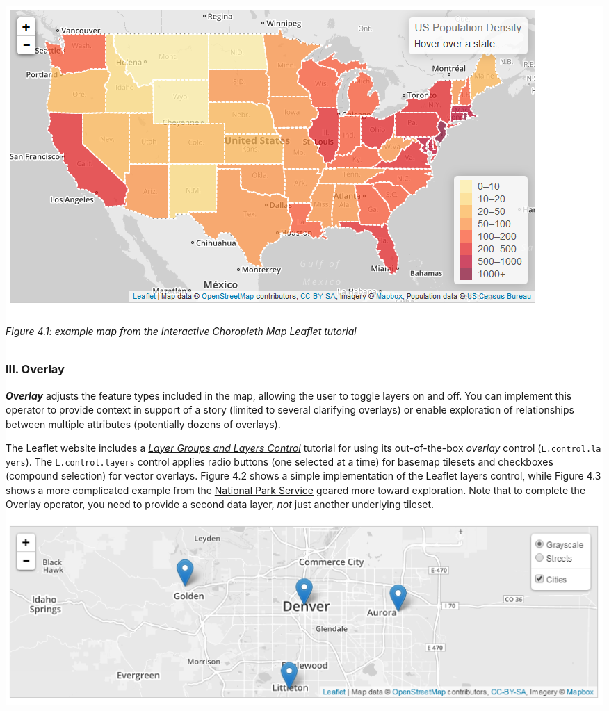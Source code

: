 ![figure5.4.1.png](img/figure5.4.1.png)

###### Figure 4.1: example map from the _Interactive Choropleth Map_ Leaflet tutorial

### III. Overlay

**_Overlay_** adjusts the feature types included in the map, allowing the user to toggle layers on and off. You can implement this operator to provide context in support of a story (limited to several clarifying overlays) or enable exploration of relationships between multiple attributes (potentially dozens of overlays).

The Leaflet website includes a [_Layer Groups and Layers Control_](http://leafletjs.com/examples/layers-control.html) tutorial for using its out-of-the-box _overlay_ control (`L.control.layers`). The `L.control.layers` control applies radio buttons (one selected at a time) for basemap tilesets and checkboxes (compound selection) for vector overlays. Figure 4.2 shows a simple implementation of the Leaflet layers control, while Figure 4.3 shows a more complicated example from the [National Park Service](https://www.nps.gov/viis/planyourvisit/virgin-islands-marine-visitor-use-information.htm) geared more toward exploration. Note that to complete the Overlay operator, you need to provide a second data layer, _not_ just another underlying tileset.

![figure5.4.2.png](img/figure5.4.2.png)
